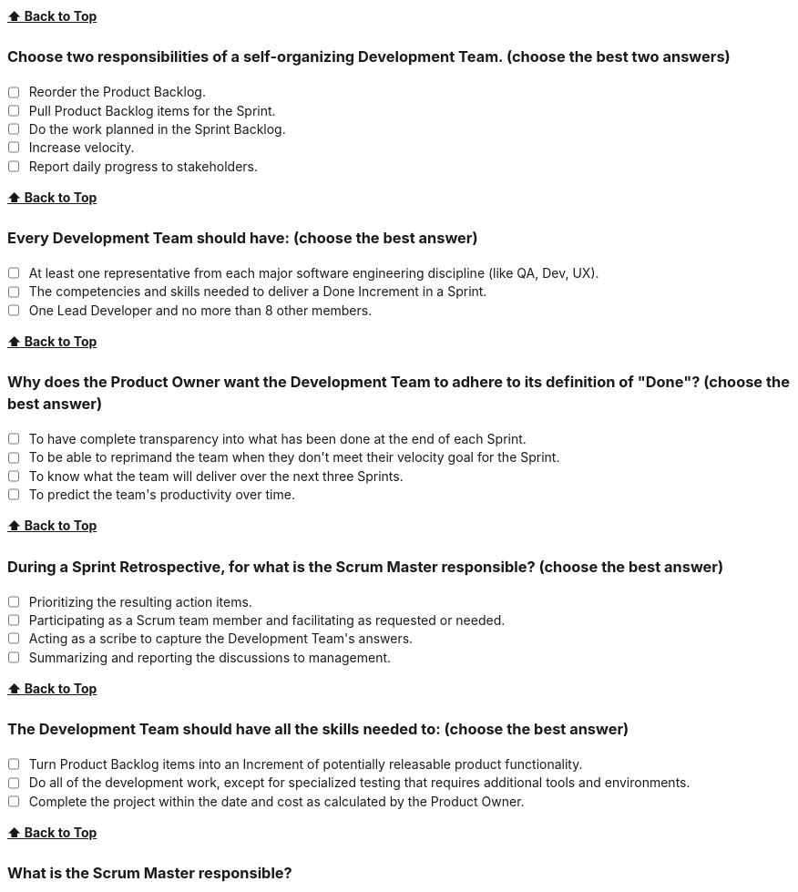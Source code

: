 **[⬆ Back to Top](#table-of-contents)**

### Choose two responsibilities of a self-organizing Development Team. (choose the best two answers)

- [ ] Reorder the Product Backlog.
- [ ] Pull Product Backlog items for the Sprint.
- [ ] Do the work planned in the Sprint Backlog.
- [ ] Increase velocity.
- [ ] Report daily progress to stakeholders.

**[⬆ Back to Top](#table-of-contents)**

### Every Development Team should have: (choose the best answer)

- [ ] At least one representative from each major software engineering discipline (like QA, Dev, UX).
- [ ] The competencies and skills needed to deliver a Done Increment in a Sprint.
- [ ] One Lead Developer and no more than 8 other members.

**[⬆ Back to Top](#table-of-contents)**

### Why does the Product Owner want the Development Team to adhere to its definition of "Done"? (choose the best answer)

- [ ] To have complete transparency into what has been done at the end of each Sprint.
- [ ] To be able to reprimand the team when they don't meet their velocity goal for the Sprint.
- [ ] To know what the team will deliver over the next three Sprints.
- [ ] To predict the team's productivity over time.

**[⬆ Back to Top](#table-of-contents)**

### During a Sprint Retrospective, for what is the Scrum Master responsible? (choose the best answer)

- [ ] Prioritizing the resulting action items.
- [ ] Participating as a Scrum team member and facilitating as requested or needed.
- [ ] Acting as a scribe to capture the Development Team's answers.
- [ ] Summarizing and reporting the discussions to management.

**[⬆ Back to Top](#table-of-contents)**

### The Development Team should have all the skills needed to: (choose the best answer)

- [ ] Turn Product Backlog items into an Increment of potentially releasable product functionality.
- [ ] Do all of the development work, except for specialized testing that requires additional tools and environments.
- [ ] Complete the project within the date and cost as calculated by the Product Owner.

**[⬆ Back to Top](#table-of-contents)**

### What is the Scrum Master responsible?
